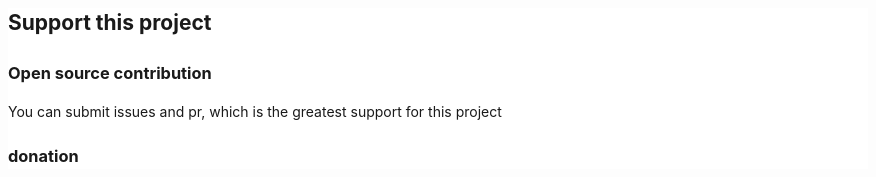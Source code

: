 
## Support this project
### Open source contribution
You can submit issues and pr, which is the greatest support for this project
### donation